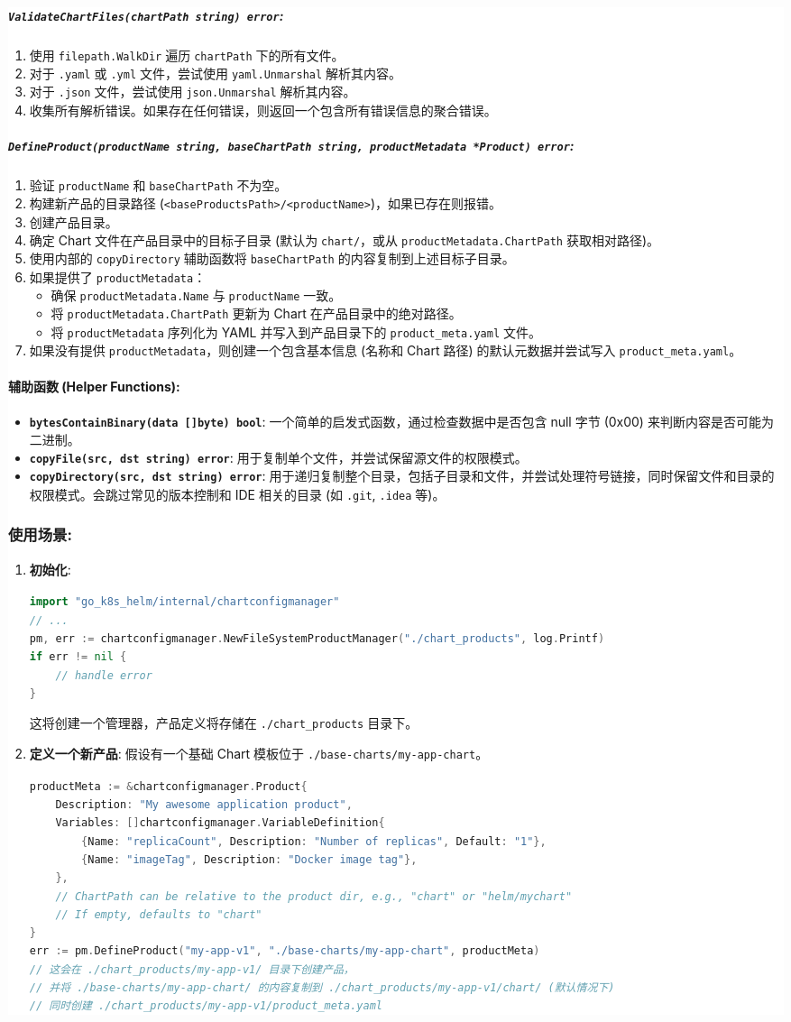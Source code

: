 ##### `ValidateChartFiles(chartPath string) error`:

1.  使用 `filepath.WalkDir` 遍历 `chartPath` 下的所有文件。
2.  对于 `.yaml` 或 `.yml` 文件，尝试使用 `yaml.Unmarshal` 解析其内容。
3.  对于 `.json` 文件，尝试使用 `json.Unmarshal` 解析其内容。
4.  收集所有解析错误。如果存在任何错误，则返回一个包含所有错误信息的聚合错误。

##### `DefineProduct(productName string, baseChartPath string, productMetadata *Product) error`:

1.  验证 `productName` 和 `baseChartPath` 不为空。
2.  构建新产品的目录路径 (`<baseProductsPath>/<productName>`)，如果已存在则报错。
3.  创建产品目录。
4.  确定 Chart 文件在产品目录中的目标子目录 (默认为 `chart/`，或从 `productMetadata.ChartPath` 获取相对路径)。
5.  使用内部的 `copyDirectory` 辅助函数将 `baseChartPath` 的内容复制到上述目标子目录。
6.  如果提供了 `productMetadata`：
    *   确保 `productMetadata.Name` 与 `productName` 一致。
    *   将 `productMetadata.ChartPath` 更新为 Chart 在产品目录中的绝对路径。
    *   将 `productMetadata` 序列化为 YAML 并写入到产品目录下的 `product_meta.yaml` 文件。
7.  如果没有提供 `productMetadata`，则创建一个包含基本信息 (名称和 Chart 路径) 的默认元数据并尝试写入 `product_meta.yaml`。

#### 辅助函数 (Helper Functions):

-   **`bytesContainBinary(data []byte) bool`**: 一个简单的启发式函数，通过检查数据中是否包含 null 字节 (0x00) 来判断内容是否可能为二进制。
-   **`copyFile(src, dst string) error`**: 用于复制单个文件，并尝试保留源文件的权限模式。
-   **`copyDirectory(src, dst string) error`**: 用于递归复制整个目录，包括子目录和文件，并尝试处理符号链接，同时保留文件和目录的权限模式。会跳过常见的版本控制和 IDE 相关的目录 (如 `.git`, `.idea` 等)。

### 使用场景:

1.  **初始化**:
    ```go
    import "go_k8s_helm/internal/chartconfigmanager"
    // ...
    pm, err := chartconfigmanager.NewFileSystemProductManager("./chart_products", log.Printf)
    if err != nil {
        // handle error
    }
    ```
    这将创建一个管理器，产品定义将存储在 `./chart_products` 目录下。

2.  **定义一个新产品**:
    假设有一个基础 Chart 模板位于 `./base-charts/my-app-chart`。
    ```go
    productMeta := &chartconfigmanager.Product{
        Description: "My awesome application product",
        Variables: []chartconfigmanager.VariableDefinition{
            {Name: "replicaCount", Description: "Number of replicas", Default: "1"},
            {Name: "imageTag", Description: "Docker image tag"},
        },
        // ChartPath can be relative to the product dir, e.g., "chart" or "helm/mychart"
        // If empty, defaults to "chart"
    }
    err := pm.DefineProduct("my-app-v1", "./base-charts/my-app-chart", productMeta)
    // 这会在 ./chart_products/my-app-v1/ 目录下创建产品，
    // 并将 ./base-charts/my-app-chart/ 的内容复制到 ./chart_products/my-app-v1/chart/ (默认情况下)
    // 同时创建 ./chart_products/my-app-v1/product_meta.yaml
    ```
